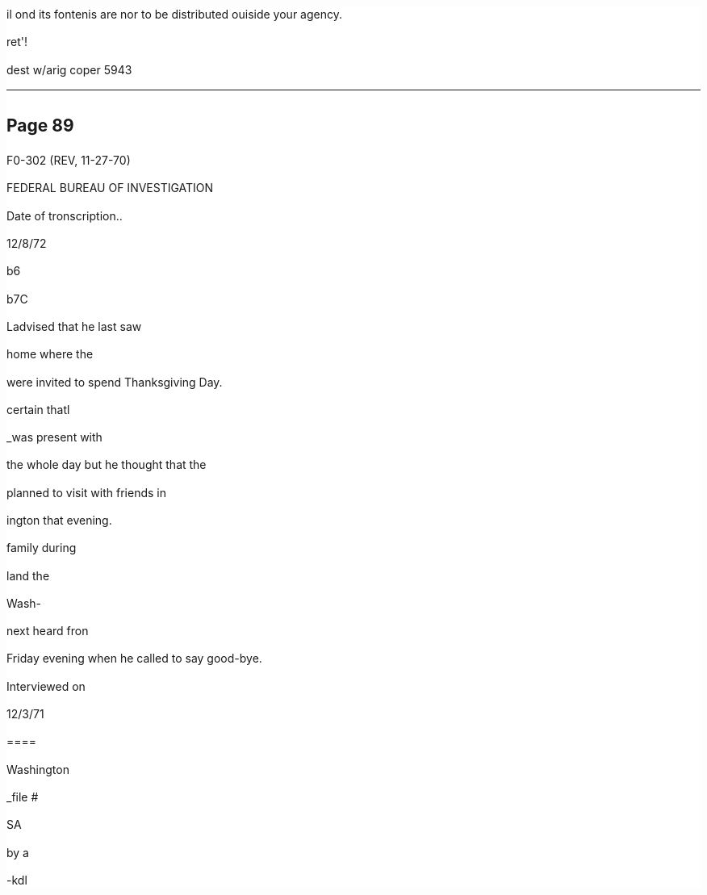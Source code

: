 il ond its fontenis are nor to be distributed ouiside your agency.

ret'!

dest w/arig coper 5943

---

## Page 89

F0-302 (REV, 11-27-70)

FEDERAL BUREAU OF INVESTIGATION

Date of tronscription..

12/8/72

b6

b7C

Ladvised that he last saw

home where the

were invited to spend Thanksgiving Day.

certain thatl

_was present with

the whole day but he thought that the

planned to visit with friends in

ington that evening.

family during

land the

Wash-

next heard fron

Friday evening when he called to say good-bye.

Interviewed on

12/3/71

====

Washington

_file #

SA

by a

-kdl
